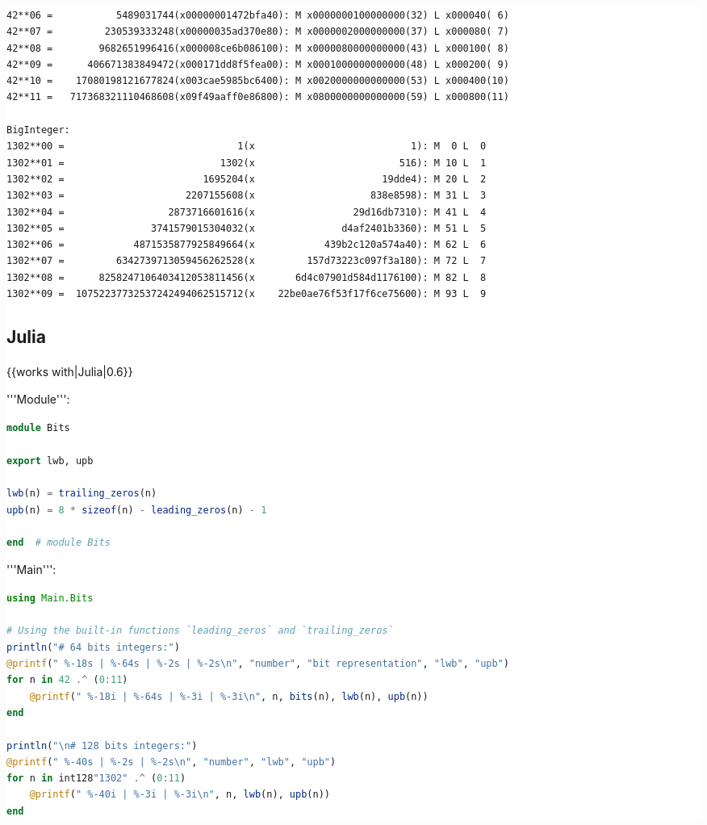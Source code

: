 ```txt
42**06 =           5489031744(x00000001472bfa40): M x0000000100000000(32) L x000040( 6)
42**07 =         230539333248(x00000035ad370e80): M x0000002000000000(37) L x000080( 7)
42**08 =        9682651996416(x000008ce6b086100): M x0000080000000000(43) L x000100( 8)
42**09 =      406671383849472(x000171dd8f5fea00): M x0001000000000000(48) L x000200( 9)
42**10 =    17080198121677824(x003cae5985bc6400): M x0020000000000000(53) L x000400(10)
42**11 =   717368321110468608(x09f49aaff0e86800): M x0800000000000000(59) L x000800(11)

BigInteger:
1302**00 =                              1(x                           1): M  0 L  0
1302**01 =                           1302(x                         516): M 10 L  1
1302**02 =                        1695204(x                      19dde4): M 20 L  2
1302**03 =                     2207155608(x                    838e8598): M 31 L  3
1302**04 =                  2873716601616(x                 29d16db7310): M 41 L  4
1302**05 =               3741579015304032(x               d4af2401b3360): M 51 L  5
1302**06 =            4871535877925849664(x            439b2c120a574a40): M 62 L  6
1302**07 =         6342739713059456262528(x         157d73223c097f3a180): M 72 L  7
1302**08 =      8258247106403412053811456(x       6d4c07901d584d1176100): M 82 L  8
1302**09 =  10752237732537242494062515712(x    22be0ae76f53f17f6ce75600): M 93 L  9

```



## Julia

{{works with|Julia|0.6}}

'''Module''':

```julia
module Bits

export lwb, upb

lwb(n) = trailing_zeros(n)
upb(n) = 8 * sizeof(n) - leading_zeros(n) - 1

end  # module Bits
```


'''Main''':

```julia
using Main.Bits

# Using the built-in functions `leading_zeros` and `trailing_zeros`
println("# 64 bits integers:")
@printf(" %-18s | %-64s | %-2s | %-2s\n", "number", "bit representation", "lwb", "upb")
for n in 42 .^ (0:11)
    @printf(" %-18i | %-64s | %-3i | %-3i\n", n, bits(n), lwb(n), upb(n))
end

println("\n# 128 bits integers:")
@printf(" %-40s | %-2s | %-2s\n", "number", "lwb", "upb")
for n in int128"1302" .^ (0:11)
    @printf(" %-40i | %-3i | %-3i\n", n, lwb(n), upb(n))
end
```
